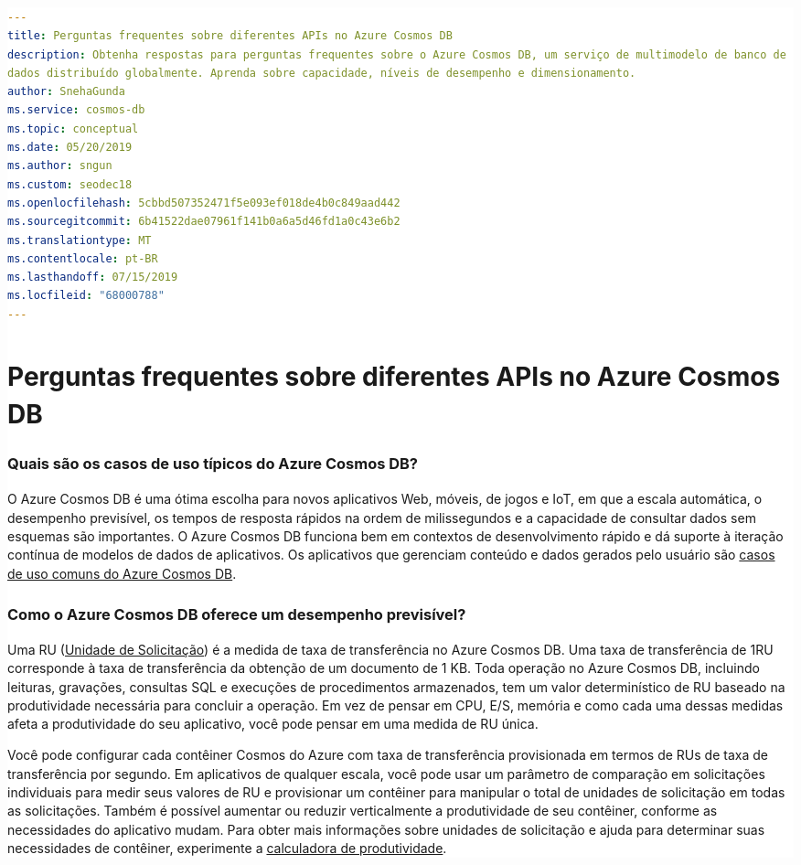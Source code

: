 ```yaml
---
title: Perguntas frequentes sobre diferentes APIs no Azure Cosmos DB
description: Obtenha respostas para perguntas frequentes sobre o Azure Cosmos DB, um serviço de multimodelo de banco de dados distribuído globalmente. Aprenda sobre capacidade, níveis de desempenho e dimensionamento.
author: SnehaGunda
ms.service: cosmos-db
ms.topic: conceptual
ms.date: 05/20/2019
ms.author: sngun
ms.custom: seodec18
ms.openlocfilehash: 5cbbd507352471f5e093ef018de4b0c849aad442
ms.sourcegitcommit: 6b41522dae07961f141b0a6a5d46fd1a0c43e6b2
ms.translationtype: MT
ms.contentlocale: pt-BR
ms.lasthandoff: 07/15/2019
ms.locfileid: "68000788"
---
```

# <a name="frequently-asked-questions-about-different-apis-in-azure-cosmos-db"></a>Perguntas frequentes sobre diferentes APIs no Azure Cosmos DB

### <a name="what-are-the-typical-use-cases-for-azure-cosmos-db"></a>Quais são os casos de uso típicos do Azure Cosmos DB?

O Azure Cosmos DB é uma ótima escolha para novos aplicativos Web, móveis, de jogos e IoT, em que a escala automática, o desempenho previsível, os tempos de resposta rápidos na ordem de milissegundos e a capacidade de consultar dados sem esquemas são importantes. O Azure Cosmos DB funciona bem em contextos de desenvolvimento rápido e dá suporte à iteração contínua de modelos de dados de aplicativos. Os aplicativos que gerenciam conteúdo e dados gerados pelo usuário são [casos de uso comuns do Azure Cosmos DB](use-cases.md).

### <a name="how-does-azure-cosmos-db-offer-predictable-performance"></a>Como o Azure Cosmos DB oferece um desempenho previsível?

Uma RU ([Unidade de Solicitação](request-units.md)) é a medida de taxa de transferência no Azure Cosmos DB. Uma taxa de transferência de 1RU corresponde à taxa de transferência da obtenção de um documento de 1 KB. Toda operação no Azure Cosmos DB, incluindo leituras, gravações, consultas SQL e execuções de procedimentos armazenados, tem um valor determinístico de RU baseado na produtividade necessária para concluir a operação. Em vez de pensar em CPU, E/S, memória e como cada uma dessas medidas afeta a produtividade do seu aplicativo, você pode pensar em uma medida de RU única.

Você pode configurar cada contêiner Cosmos do Azure com taxa de transferência provisionada em termos de RUs de taxa de transferência por segundo. Em aplicativos de qualquer escala, você pode usar um parâmetro de comparação em solicitações individuais para medir seus valores de RU e provisionar um contêiner para manipular o total de unidades de solicitação em todas as solicitações. Também é possível aumentar ou reduzir verticalmente a produtividade de seu contêiner, conforme as necessidades do aplicativo mudam. Para obter mais informações sobre unidades de solicitação e ajuda para determinar suas necessidades de contêiner, experimente a [calculadora de produtividade](https://www.documentdb.com/capacityplanner).
